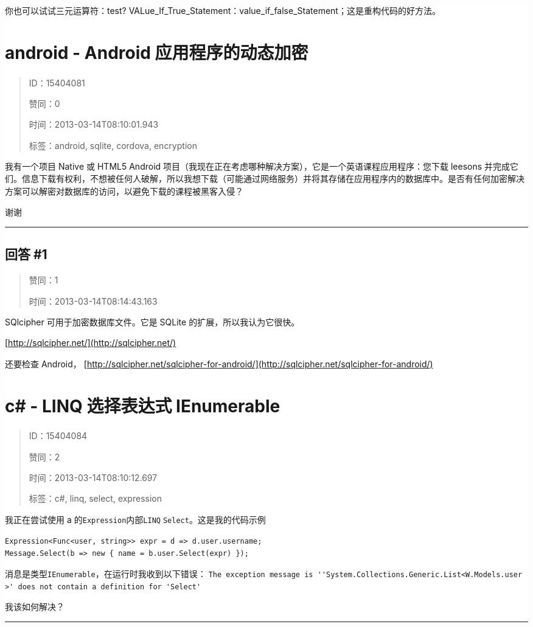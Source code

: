 你也可以试试三元运算符：test? VALue_If_True_Statement：value_if_false_Statement；这是重构代码的好方法。

# android - Android 应用程序的动态加密

> ID：15404081
> 
> 赞同：0
> 
> 时间：2013-03-14T08:10:01.943
> 
> 标签：android, sqlite, cordova, encryption

我有一个项目 Native 或 HTML5 Android 项目（我现在正在考虑哪种解决方案），它是一个英语课程应用程序：您下载 leesons 并完成它们。信息下载有权利，不想被任何人破解，所以我想下载（可能通过网络服务）并将其存储在应用程序内的数据库中。是否有任何加密解决方案可以解密对数据库的访问，以避免下载的课程被黑客入侵？

谢谢

* * *

## 回答 #1

> 赞同：1
> 
> 时间：2013-03-14T08:14:43.163

SQlcipher 可用于加密数据库文件。它是 SQLite 的扩展，所以我认为它很快。

[http://sqlcipher.net/](http://sqlcipher.net/)

还要检查 Android， [http://sqlcipher.net/sqlcipher-for-android/](http://sqlcipher.net/sqlcipher-for-android/)

# c# - LINQ 选择表达式 IEnumerable

> ID：15404084
> 
> 赞同：2
> 
> 时间：2013-03-14T08:10:12.697
> 
> 标签：c#, linq, select, expression

我正在尝试使用 a 的`Expression`内部`LINQ` `Select`。这是我的代码示例

```
Expression<Func<user, string>> expr = d => d.user.username;
Message.Select(b => new { name = b.user.Select(expr) }); 
```

消息是类型`IEnumerable`，在运行时我收到以下错误： `The exception message is ''System.Collections.Generic.List<W.Models.user>' does not contain a definition for 'Select'`

我该如何解决？

* * *
